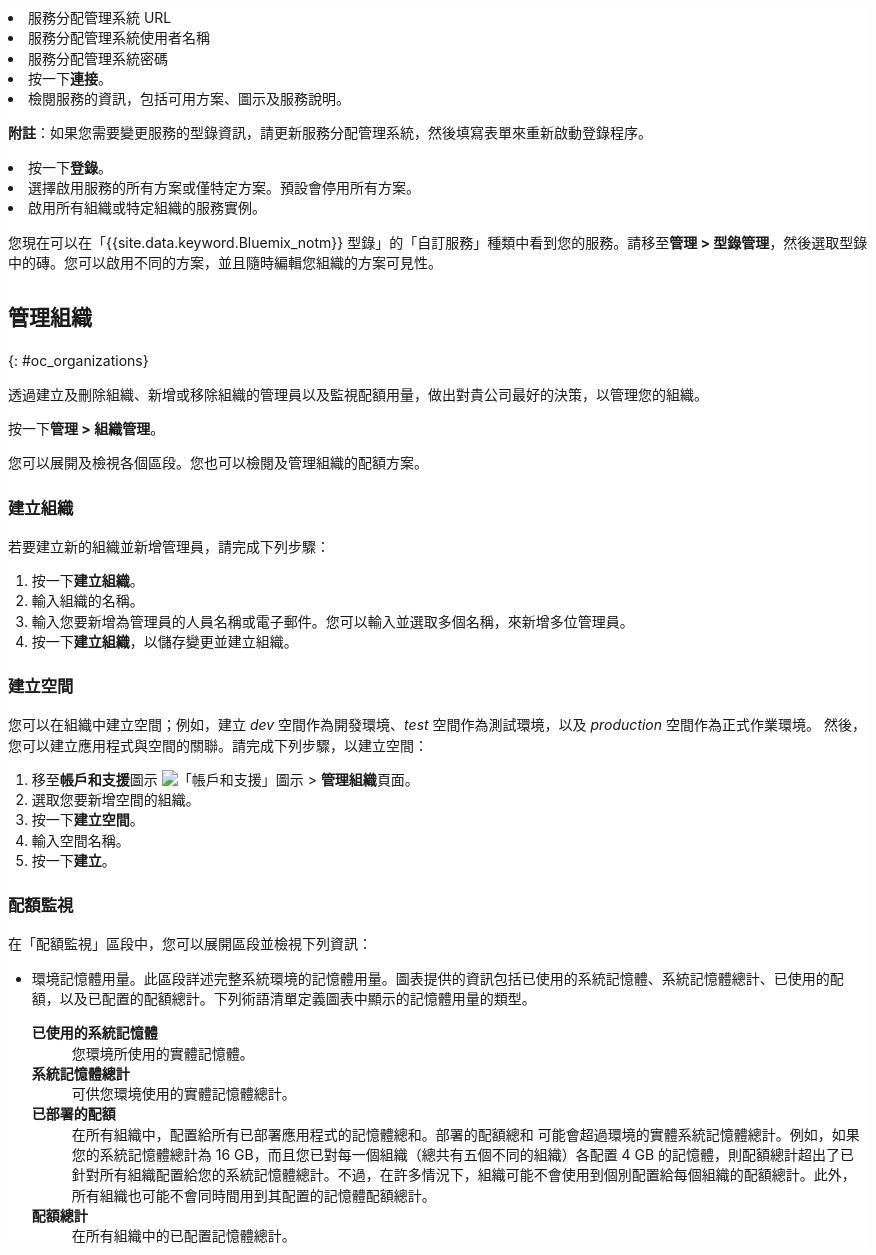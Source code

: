 <li>服務分配管理系統 URL</li>
<li>服務分配管理系統使用者名稱</li>
<li>服務分配管理系統密碼</li>
</ul>
</li>
<li>按一下<strong>連接</strong>。</li>
<li>檢閱服務的資訊，包括可用方案、圖示及服務說明。<br />
<p><strong>附註</strong>：如果您需要變更服務的型錄資訊，請更新服務分配管理系統，然後填寫表單來重新啟動登錄程序。</p>
</li>
<li>按一下<strong>登錄</strong>。</li>
<li>選擇啟用服務的所有方案或僅特定方案。預設會停用所有方案。</li>
<li>啟用所有組織或特定組織的服務實例。</li>
</ol>

您現在可以在「{{site.data.keyword.Bluemix_notm}} 型錄」的「自訂服務」種類中看到您的服務。請移至**管理 &gt; 型錄管理**，然後選取型錄中的磚。您可以啟用不同的方案，並且隨時編輯您組織的方案可見性。

## 管理組織
{: #oc_organizations}

透過建立及刪除組織、新增或移除組織的管理員以及監視配額用量，做出對貴公司最好的決策，以管理您的組織。

按一下**管理 &gt; 組織管理**。

您可以展開及檢視各個區段。您也可以檢閱及管理組織的配額方案。

### 建立組織

若要建立新的組織並新增管理員，請完成下列步驟：

1. 按一下<strong>建立組織</strong>。
2. 輸入組織的名稱。
3. 輸入您要新增為管理員的人員名稱或電子郵件。您可以輸入並選取多個名稱，來新增多位管理員。
4. 按一下<strong>建立組織</strong>，以儲存變更並建立組織。

### 建立空間

您可以在組織中建立空間；例如，建立 *dev* 空間作為開發環境、*test*
空間作為測試環境，以及 *production* 空間作為正式作業環境。
然後，您可以建立應用程式與空間的關聯。請完成下列步驟，以建立空間：

1. 移至**帳戶和支援**圖示 ![「帳戶和支援」圖示](../admin/images/account_support.svg) &gt; **管理組織**頁面。
2. 選取您要新增空間的組織。
3. 按一下**建立空間**。
4. 輸入空間名稱。
5. 按一下**建立**。

### 配額監視

在「配額監視」區段中，您可以展開區段並檢視下列資訊：

- 環境記憶體用量。此區段詳述完整系統環境的記憶體用量。圖表提供的資訊包括已使用的系統記憶體、系統記憶體總計、已使用的配額，以及已配置的配額總計。下列術語清單定義圖表中顯示的記憶體用量的類型。

	<dl>
	<dt><strong>已使用的系統記憶體</strong></dt>
	<dd>您環境所使用的實體記憶體。</dd>
	<dt><strong>系統記憶體總計</strong></dt>
	<dd>可供您環境使用的實體記憶體總計。</dd>
	<dt><strong>已部署的配額</strong></dt>
	<dd>在所有組織中，配置給所有已部署應用程式的記憶體總和。部署的配額總和
	可能會超過環境的實體系統記憶體總計。例如，如果您的系統記憶體總計為 16 GB，而且您已對每一個組織（總共有五個不同的組織）各配置 4 GB 的記憶體，則配額總計超出了已針對所有組織配置給您的系統記憶體總計。不過，在許多情況下，組織可能不會使用到個別配置給每個組織的配額總計。此外，所有組織也可能不會同時間用到其配置的記憶體配額總計。</dd>
	<dt><strong>配額總計</strong></dt>
	<dd>在所有組織中的已配置記憶體總計。</dd>
	</dl>
